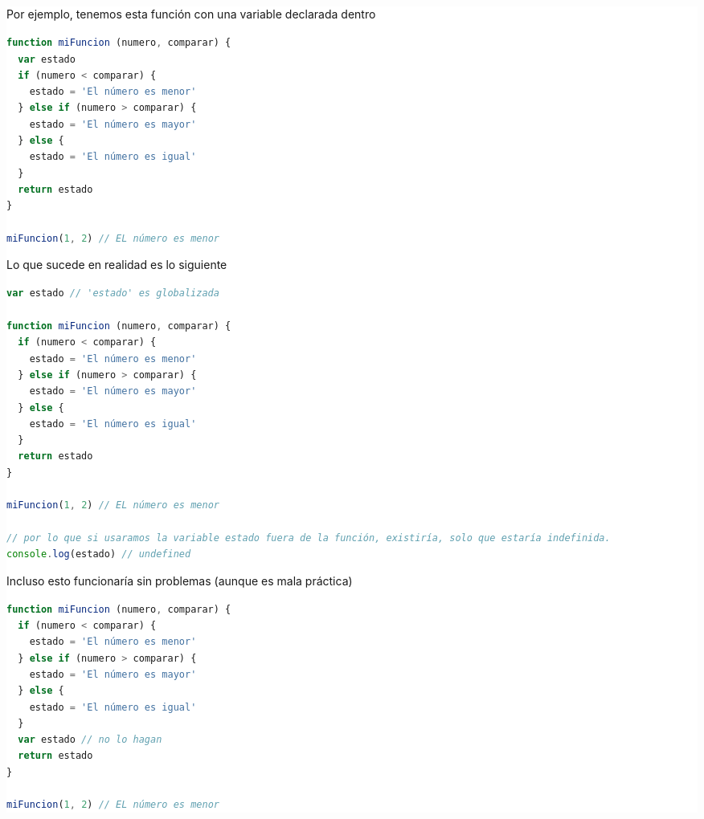 Por ejemplo, tenemos esta función con una variable declarada dentro

```javascript
function miFuncion (numero, comparar) {
  var estado
  if (numero < comparar) {
    estado = 'El número es menor'
  } else if (numero > comparar) {
    estado = 'El número es mayor'
  } else {
    estado = 'El número es igual'
  }
  return estado
}

miFuncion(1, 2) // EL número es menor
```

Lo que sucede en realidad es lo siguiente

```javascript
var estado // 'estado' es globalizada

function miFuncion (numero, comparar) {
  if (numero < comparar) {
    estado = 'El número es menor'
  } else if (numero > comparar) {
    estado = 'El número es mayor'
  } else {
    estado = 'El número es igual'
  }
  return estado
}

miFuncion(1, 2) // EL número es menor

// por lo que si usaramos la variable estado fuera de la función, existiría, solo que estaría indefinida.
console.log(estado) // undefined
```

Incluso esto funcionaría sin problemas (aunque es mala práctica)

```javascript
function miFuncion (numero, comparar) {
  if (numero < comparar) {
    estado = 'El número es menor'
  } else if (numero > comparar) {
    estado = 'El número es mayor'
  } else {
    estado = 'El número es igual'
  }
  var estado // no lo hagan
  return estado
}

miFuncion(1, 2) // EL número es menor
```
